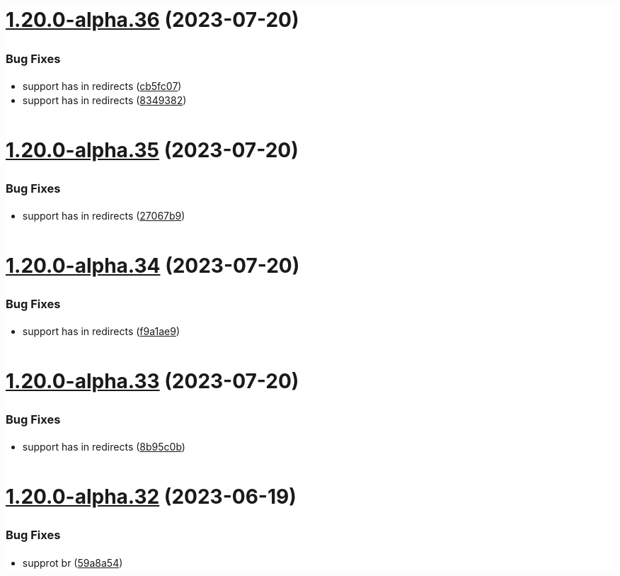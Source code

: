 # [1.20.0-alpha.36](https://github.com/getjerry/serverless-next.js/compare/@getjerry/lambda-at-edge@1.20.0-alpha.35...@getjerry/lambda-at-edge@1.20.0-alpha.36) (2023-07-20)

### Bug Fixes

- support has in redirects ([cb5fc07](https://github.com/getjerry/serverless-next.js/commit/cb5fc07b7b2c0eeaee382c01a29dc8a08b99b1da))
- support has in redirects ([8349382](https://github.com/getjerry/serverless-next.js/commit/8349382f2e1f3e1420ee6b776e94be674588ca75))

# [1.20.0-alpha.35](https://github.com/getjerry/serverless-next.js/compare/@getjerry/lambda-at-edge@1.20.0-alpha.34...@getjerry/lambda-at-edge@1.20.0-alpha.35) (2023-07-20)

### Bug Fixes

- support has in redirects ([27067b9](https://github.com/getjerry/serverless-next.js/commit/27067b938b214efa279ebbc10a7f5a94c9bc411e))

# [1.20.0-alpha.34](https://github.com/getjerry/serverless-next.js/compare/@getjerry/lambda-at-edge@1.20.0-alpha.33...@getjerry/lambda-at-edge@1.20.0-alpha.34) (2023-07-20)

### Bug Fixes

- support has in redirects ([f9a1ae9](https://github.com/getjerry/serverless-next.js/commit/f9a1ae9c6b9005079f608e700cb77c2bec302ac8))

# [1.20.0-alpha.33](https://github.com/getjerry/serverless-next.js/compare/@getjerry/lambda-at-edge@1.20.0-alpha.32...@getjerry/lambda-at-edge@1.20.0-alpha.33) (2023-07-20)

### Bug Fixes

- support has in redirects ([8b95c0b](https://github.com/getjerry/serverless-next.js/commit/8b95c0badd881ed1a3eb594ca537b8cd8ff556fb))

# [1.20.0-alpha.32](https://github.com/getjerry/serverless-next.js/compare/@getjerry/lambda-at-edge@1.20.0-alpha.31...@getjerry/lambda-at-edge@1.20.0-alpha.32) (2023-06-19)

### Bug Fixes

- supprot br ([59a8a54](https://github.com/getjerry/serverless-next.js/commit/59a8a544a43b9d580469299e70581de797bb59d8))
